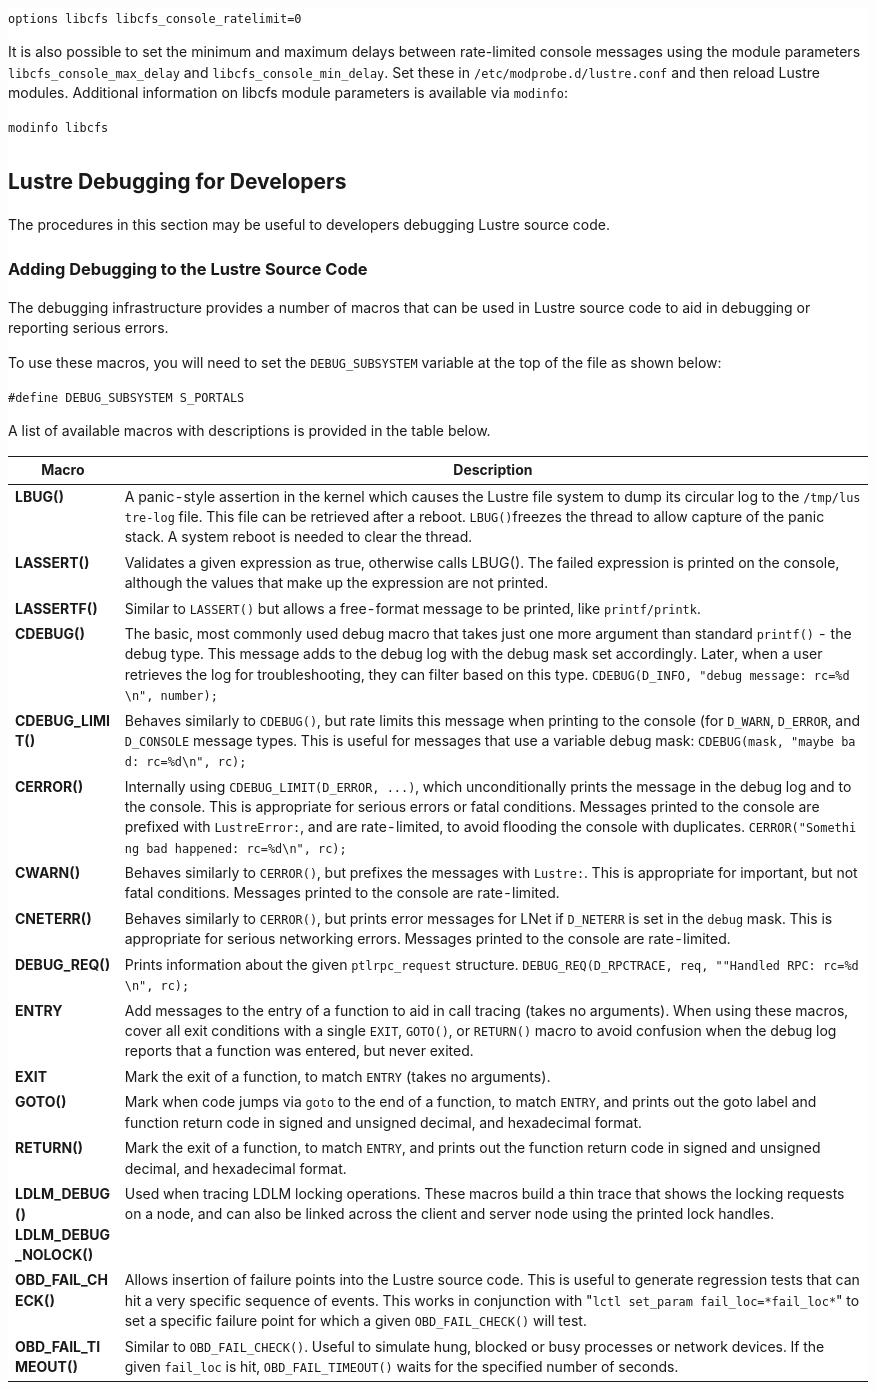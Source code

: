 ```
options libcfs libcfs_console_ratelimit=0
```

It is also possible to set the minimum and maximum delays between rate-limited console messages using the module parameters `libcfs_console_max_delay` and `libcfs_console_min_delay`. Set these in `/etc/modprobe.d/lustre.conf` and then reload Lustre modules. Additional information on libcfs module parameters is available via `modinfo`:

```
modinfo libcfs
```

## Lustre Debugging for Developers

The procedures in this section may be useful to developers debugging Lustre source code.

### Adding Debugging to the Lustre Source Code

The debugging infrastructure provides a number of macros that can be used in Lustre source code to aid in debugging or reporting serious errors.

To use these macros, you will need to set the `DEBUG_SUBSYSTEM` variable at the top of the file as shown below:

```
#define DEBUG_SUBSYSTEM S_PORTALS
```

A list of available macros with descriptions is provided in the table below.

| **Macro**                                | **Description**                                              |
| ---------------------------------------- | ------------------------------------------------------------ |
| **LBUG()**                               | A panic-style assertion in the kernel which causes the Lustre file system to dump its circular log to the `/tmp/lustre-log` file. This file can be retrieved after a reboot. `LBUG()`freezes the thread to allow capture of the panic stack. A system reboot is needed to clear the thread. |
| **LASSERT()**                            | Validates a given expression as true, otherwise calls LBUG(). The failed expression is printed on the console, although the values that make up the expression are not printed. |
| **LASSERTF()**                           | Similar to `LASSERT()` but allows a free-format message to be printed, like `printf/printk`. |
| **CDEBUG()**                             | The basic, most commonly used debug macro that takes just one more argument than standard `printf()` - the debug type. This message adds to the debug log with the debug mask set accordingly. Later, when a user retrieves the log for troubleshooting, they can filter based on this type.                                                                                                                                                   `CDEBUG(D_INFO, "debug message: rc=%d\n", number);` |
| **CDEBUG_LIMIT()**                       | Behaves similarly to `CDEBUG()`, but rate limits this message when printing to the console (for `D_WARN`, `D_ERROR`, and `D_CONSOLE` message types. This is useful for messages that use a variable debug mask:                                                                                                                                                   `CDEBUG(mask, "maybe bad: rc=%d\n", rc);` |
| **CERROR()**                             | Internally using `CDEBUG_LIMIT(D_ERROR, ...)`, which unconditionally prints the message in the debug log and to the console. This is appropriate for serious errors or fatal conditions. Messages printed to the console are prefixed with `LustreError:`, and are rate-limited, to avoid flooding the console with duplicates.                                                                                                                                                   `CERROR("Something bad happened: rc=%d\n", rc);` |
| **CWARN()**                              | Behaves similarly to `CERROR()`, but prefixes the messages with `Lustre:`. This is appropriate for important, but not fatal conditions. Messages printed to the console are rate-limited. |
| **CNETERR()**                            | Behaves similarly to `CERROR()`, but prints error messages for LNet if `D_NETERR` is set in the `debug` mask. This is appropriate for serious networking errors. Messages printed to the console are rate-limited. |
| **DEBUG_REQ()**                          | Prints information about the given `ptlrpc_request` structure.                                                                                                                                                   `DEBUG_REQ(D_RPCTRACE, req, ""Handled RPC: rc=%d\n", rc);` |
| **ENTRY**                                | Add messages to the entry of a function to aid in call tracing (takes no arguments). When using these macros, cover all exit conditions with a single `EXIT`, `GOTO()`, or `RETURN()` macro to avoid confusion when the debug log reports that a function was entered, but never exited. |
| **EXIT**                                 | Mark the exit of a function, to match `ENTRY` (takes no arguments). |
| **GOTO()**                               | Mark when code jumps via `goto` to the end of a function, to match `ENTRY`, and prints out the goto label and function return code in signed and unsigned decimal, and hexadecimal format. |
| **RETURN()**                             | Mark the exit of a function, to match `ENTRY`, and prints out the function return code in signed and unsigned decimal, and hexadecimal format. |
| **LDLM_DEBUG()** **LDLM_DEBUG_NOLOCK()** | Used when tracing LDLM locking operations. These macros build a thin trace that shows the locking requests on a node, and can also be linked across the client and server node using the printed lock handles. |
| **OBD_FAIL_CHECK()**                     | Allows insertion of failure points into the Lustre source code. This is useful to generate regression tests that can hit a very specific sequence of events. This works in conjunction with "`lctl set_param fail_loc=*fail_loc*`" to set a specific failure point for which a given `OBD_FAIL_CHECK()` will test. |
| **OBD_FAIL_TIMEOUT()**                   | Similar to `OBD_FAIL_CHECK()`. Useful to simulate hung, blocked or busy processes or network devices. If the given `fail_loc` is hit, `OBD_FAIL_TIMEOUT()` waits for the specified number of seconds. |